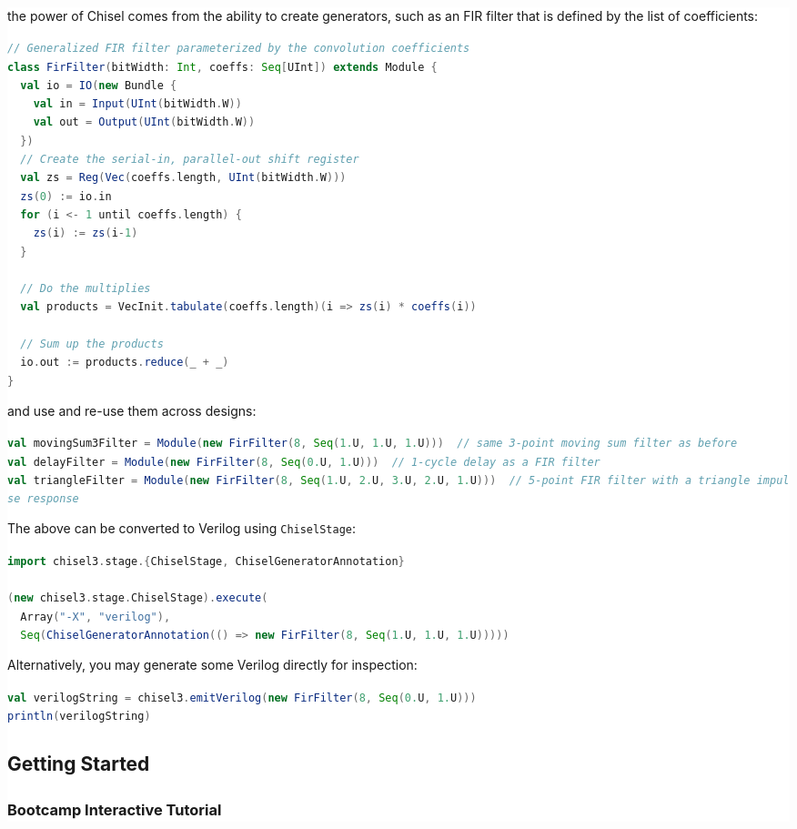 the power of Chisel comes from the ability to create generators, such as an FIR filter that is defined by the list of coefficients:

```scala
// Generalized FIR filter parameterized by the convolution coefficients
class FirFilter(bitWidth: Int, coeffs: Seq[UInt]) extends Module {
  val io = IO(new Bundle {
    val in = Input(UInt(bitWidth.W))
    val out = Output(UInt(bitWidth.W))
  })
  // Create the serial-in, parallel-out shift register
  val zs = Reg(Vec(coeffs.length, UInt(bitWidth.W)))
  zs(0) := io.in
  for (i <- 1 until coeffs.length) {
    zs(i) := zs(i-1)
  }

  // Do the multiplies
  val products = VecInit.tabulate(coeffs.length)(i => zs(i) * coeffs(i))

  // Sum up the products
  io.out := products.reduce(_ + _)
}
```

and use and re-use them across designs:

```scala
val movingSum3Filter = Module(new FirFilter(8, Seq(1.U, 1.U, 1.U)))  // same 3-point moving sum filter as before
val delayFilter = Module(new FirFilter(8, Seq(0.U, 1.U)))  // 1-cycle delay as a FIR filter
val triangleFilter = Module(new FirFilter(8, Seq(1.U, 2.U, 3.U, 2.U, 1.U)))  // 5-point FIR filter with a triangle impulse response
```

The above can be converted to Verilog using `ChiselStage`:

```scala
import chisel3.stage.{ChiselStage, ChiselGeneratorAnnotation}

(new chisel3.stage.ChiselStage).execute(
  Array("-X", "verilog"),
  Seq(ChiselGeneratorAnnotation(() => new FirFilter(8, Seq(1.U, 1.U, 1.U)))))
```

Alternatively, you may generate some Verilog directly for inspection:

```scala
val verilogString = chisel3.emitVerilog(new FirFilter(8, Seq(0.U, 1.U)))
println(verilogString)
```

## Getting Started

### Bootcamp Interactive Tutorial
